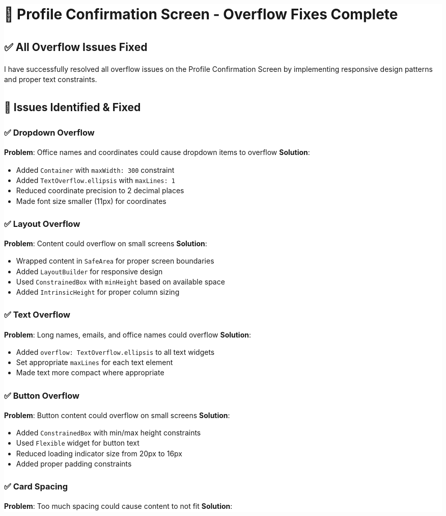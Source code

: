 # 🔧 Profile Confirmation Screen - Overflow Fixes Complete

## ✅ **All Overflow Issues Fixed**

I have successfully resolved all overflow issues on the Profile Confirmation Screen by implementing responsive design patterns and proper text constraints.

## 🎯 **Issues Identified & Fixed**

### ✅ **Dropdown Overflow**

**Problem**: Office names and coordinates could cause dropdown items to overflow
**Solution**:

-   Added `Container` with `maxWidth: 300` constraint
-   Added `TextOverflow.ellipsis` with `maxLines: 1`
-   Reduced coordinate precision to 2 decimal places
-   Made font size smaller (11px) for coordinates

### ✅ **Layout Overflow**

**Problem**: Content could overflow on small screens
**Solution**:

-   Wrapped content in `SafeArea` for proper screen boundaries
-   Added `LayoutBuilder` for responsive design
-   Used `ConstrainedBox` with `minHeight` based on available space
-   Added `IntrinsicHeight` for proper column sizing

### ✅ **Text Overflow**

**Problem**: Long names, emails, and office names could overflow
**Solution**:

-   Added `overflow: TextOverflow.ellipsis` to all text widgets
-   Set appropriate `maxLines` for each text element
-   Made text more compact where appropriate

### ✅ **Button Overflow**

**Problem**: Button content could overflow on small screens
**Solution**:

-   Added `ConstrainedBox` with min/max height constraints
-   Used `Flexible` widget for button text
-   Reduced loading indicator size from 20px to 16px
-   Added proper padding constraints

### ✅ **Card Spacing**

**Problem**: Too much spacing could cause content to not fit
**Solution**:
